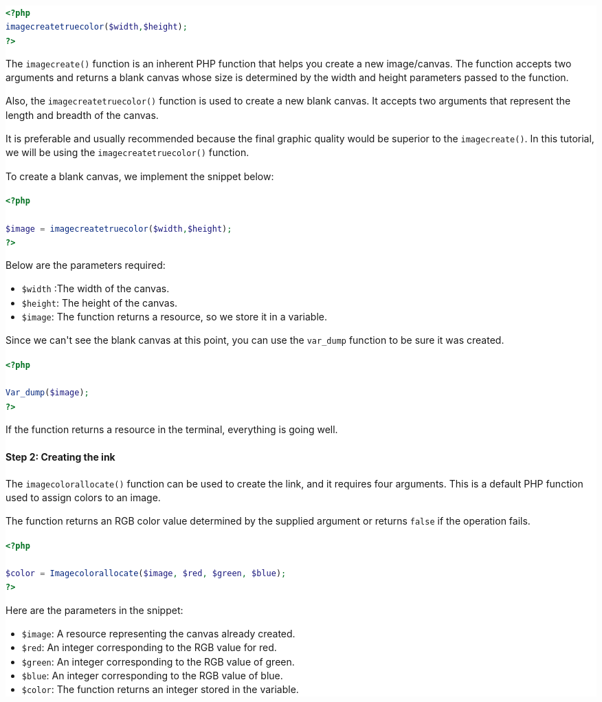 ```php
<?php
imagecreatetruecolor($width,$height);
?>
```

The `imagecreate()` function is an inherent PHP function that helps you create a new image/canvas. The function accepts two arguments and returns a blank canvas whose size is determined by the width and height parameters passed to the function.

Also, the `imagecreatetruecolor()` function is used to create a new blank canvas. It accepts two arguments that represent the length and breadth of the canvas. 

It is preferable and usually recommended because the final graphic quality would be superior to the `imagecreate()`. In this tutorial, we will be using the `imagecreatetruecolor()` function.

To create a blank canvas, we implement the snippet below:
```php
<?php
 
$image = imagecreatetruecolor($width,$height);
?>
```

Below are the parameters required:
- `$width` :The width of the canvas.
- `$height`: The height of the canvas.
- `$image`: The function returns a resource, so we store it in a variable.

Since we can't see the blank canvas at this point, you can use the `var_dump` function to be sure it was created.
```php
<?php
 
Var_dump($image);
?>
```

If the function returns a resource in the terminal, everything is going well.

#### Step 2: Creating the ink
The `imagecolorallocate()` function can be used to create the link, and it requires four arguments. This is a default PHP function used to assign colors to an image. 

The function returns an RGB color value determined by the supplied argument or returns `false` if the operation fails.
```php
<?php
 
$color = Imagecolorallocate($image, $red, $green, $blue);
?>
```

Here are the parameters in the snippet:
- `$image`: A resource representing the canvas already created.
- `$red`: An integer corresponding to the RGB value for red.
- `$green`: An integer corresponding to the RGB value of green.
- `$blue`: An integer corresponding to the RGB value of blue.
- `$color`: The function returns an integer stored in the variable.
